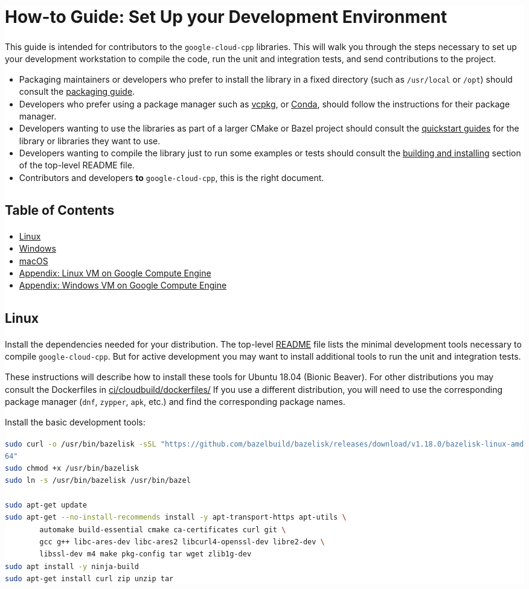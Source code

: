 # How-to Guide: Set Up your Development Environment

This guide is intended for contributors to the `google-cloud-cpp` libraries.
This will walk you through the steps necessary to set up your development
workstation to compile the code, run the unit and integration tests, and send
contributions to the project.

- Packaging maintainers or developers who prefer to install the library in a
  fixed directory (such as `/usr/local` or `/opt`) should consult the
  [packaging guide](/doc/packaging.md).
- Developers who prefer using a package manager such as
  [vcpkg](https://vcpkg.io), or [Conda](https://conda.io), should follow the
  instructions for their package manager.
- Developers wanting to use the libraries as part of a larger CMake or Bazel
  project should consult the [quickstart guides](/README.md#quickstart) for the
  library or libraries they want to use.
- Developers wanting to compile the library just to run some examples or tests
  should consult the
  [building and installing](/README.md#building-and-installing) section of the
  top-level README file.
- Contributors and developers **to** `google-cloud-cpp`, this is the right
  document.

## Table of Contents

- [Linux](#linux)
- [Windows](#windows)
- [macOS](#macos)
- [Appendix: Linux VM on Google Compute Engine][appending-linux]
- [Appendix: Windows VM on Google Compute Engine][appending-windows]

## Linux

Install the dependencies needed for your distribution. The top-level
[README](/README.md) file lists the minimal development tools necessary to
compile `google-cloud-cpp`. But for active development you may want to install
additional tools to run the unit and integration tests.

These instructions will describe how to install these tools for Ubuntu 18.04
(Bionic Beaver). For other distributions you may consult the Dockerfiles in
[ci/cloudbuild/dockerfiles/](https://github.com/googleapis/google-cloud-cpp/tree/main/ci/cloudbuild/dockerfiles)
If you use a different distribution, you will need to use the corresponding
package manager (`dnf`, `zypper`, `apk`, etc.) and find the corresponding
package names.

Install the basic development tools:

```sh
sudo curl -o /usr/bin/bazelisk -sSL "https://github.com/bazelbuild/bazelisk/releases/download/v1.18.0/bazelisk-linux-amd64"
sudo chmod +x /usr/bin/bazelisk
sudo ln -s /usr/bin/bazelisk /usr/bin/bazel

sudo apt-get update
sudo apt-get --no-install-recommends install -y apt-transport-https apt-utils \
        automake build-essential cmake ca-certificates curl git \
        gcc g++ libc-ares-dev libc-ares2 libcurl4-openssl-dev libre2-dev \
        libssl-dev m4 make pkg-config tar wget zlib1g-dev
sudo apt install -y ninja-build
sudo apt-get install curl zip unzip tar
```


[appending-linux]: #appendix-linux-vm-on-google-compute-engine
[appending-windows]: #appendix-windows-vm-on-google-compute-engine
[homebrew]: https://brew.sh/
